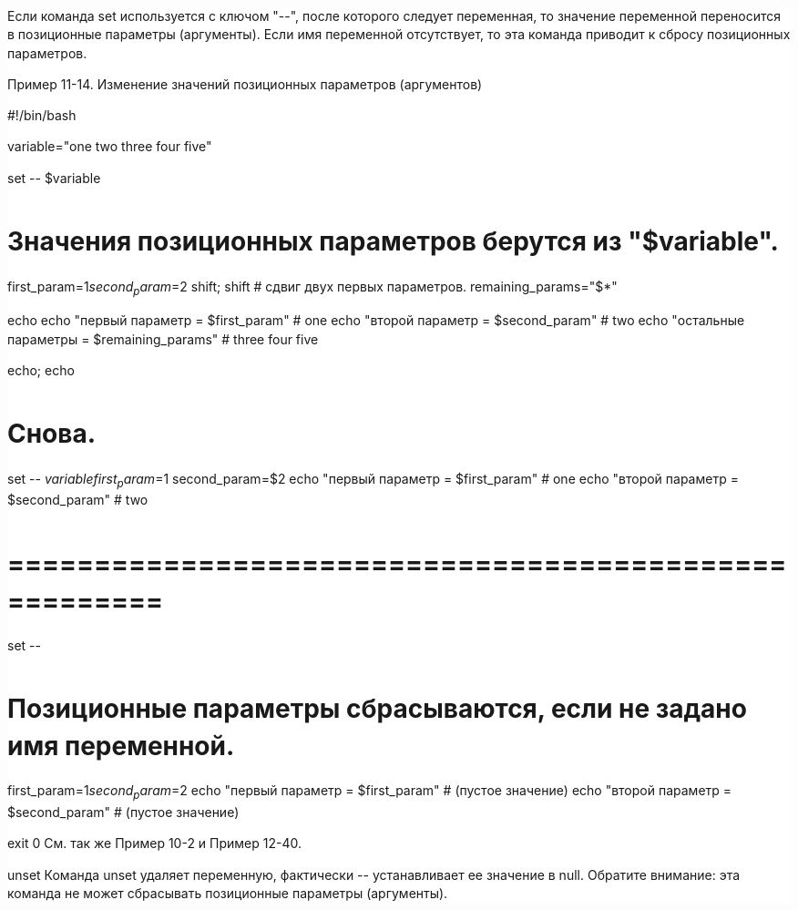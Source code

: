 

Если команда set используется с ключом "--", после которого следует переменная, то значение переменной переносится в позиционные параметры (аргументы). Если имя переменной отсутствует, то эта команда приводит к сбросу позиционных параметров.

Пример 11-14. Изменение значений позиционных параметров (аргументов)

#!/bin/bash

variable="one two three four five"

set -- $variable
# Значения позиционных параметров берутся из "$variable".

first_param=$1
second_param=$2
shift; shift        # сдвиг двух первых параметров.
remaining_params="$*"

echo
echo "первый параметр = $first_param"            # one
echo "второй параметр = $second_param"           # two
echo "остальные параметры = $remaining_params"   # three four five

echo; echo

# Снова.
set -- $variable
first_param=$1
second_param=$2
echo "первый параметр = $first_param"             # one
echo "второй параметр = $second_param"            # two

# ======================================================

set --
# Позиционные параметры сбрасываются, если не задано имя переменной.

first_param=$1
second_param=$2
echo "первый параметр = $first_param"            # (пустое значение)
echo "второй параметр = $second_param"           # (пустое значение)

exit 0
См. так же Пример 10-2 и Пример 12-40.

unset
Команда unset удаляет переменную, фактически -- устанавливает ее значение в null. Обратите внимание: эта команда не может сбрасывать позиционные параметры (аргументы).
